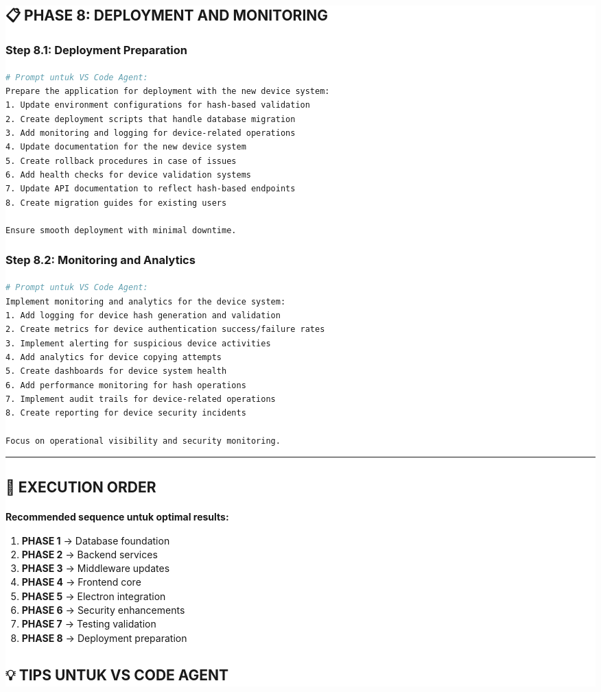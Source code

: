 
## 📋 PHASE 8: DEPLOYMENT AND MONITORING

### Step 8.1: Deployment Preparation
```bash
# Prompt untuk VS Code Agent:
Prepare the application for deployment with the new device system:
1. Update environment configurations for hash-based validation
2. Create deployment scripts that handle database migration
3. Add monitoring and logging for device-related operations
4. Update documentation for the new device system
5. Create rollback procedures in case of issues
6. Add health checks for device validation systems
7. Update API documentation to reflect hash-based endpoints
8. Create migration guides for existing users

Ensure smooth deployment with minimal downtime.
```

### Step 8.2: Monitoring and Analytics
```bash
# Prompt untuk VS Code Agent:
Implement monitoring and analytics for the device system:
1. Add logging for device hash generation and validation
2. Create metrics for device authentication success/failure rates
3. Implement alerting for suspicious device activities
4. Add analytics for device copying attempts
5. Create dashboards for device system health
6. Add performance monitoring for hash operations
7. Implement audit trails for device-related operations
8. Create reporting for device security incidents

Focus on operational visibility and security monitoring.
```

---

## 🎯 EXECUTION ORDER

**Recommended sequence untuk optimal results:**

1. **PHASE 1** → Database foundation
2. **PHASE 2** → Backend services
3. **PHASE 3** → Middleware updates
4. **PHASE 4** → Frontend core
5. **PHASE 5** → Electron integration
6. **PHASE 6** → Security enhancements
7. **PHASE 7** → Testing validation
8. **PHASE 8** → Deployment preparation

## 💡 TIPS UNTUK VS CODE AGENT
